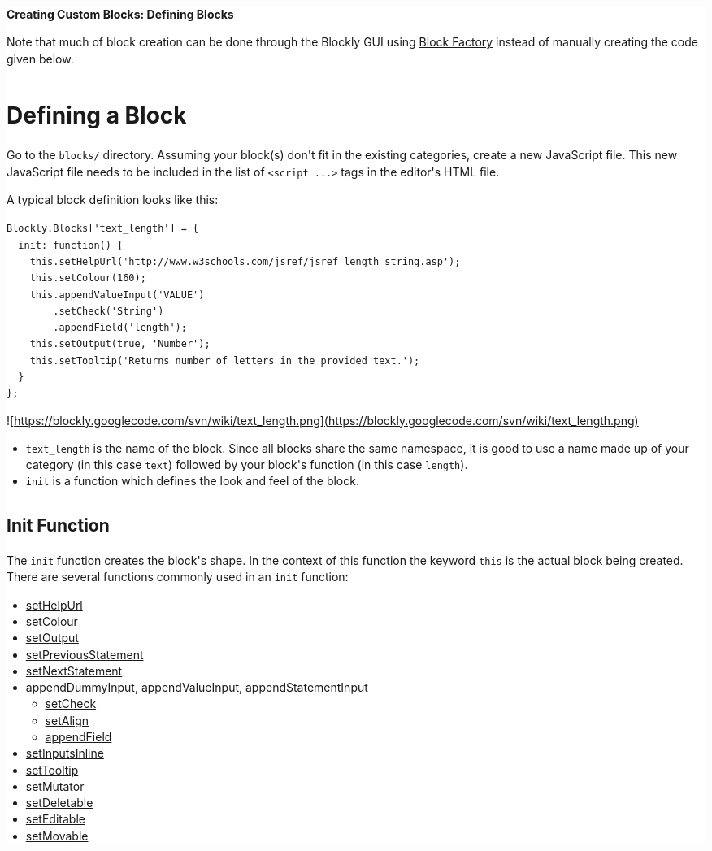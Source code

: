 **[Creating Custom Blocks](wiki/CustomBlocks): Defining Blocks**

Note that much of block creation can be done through the Blockly GUI using [Block Factory](https://blockly-demo.appspot.com/static/apps/blockfactory/index.html) instead of manually creating the code given below.

# Defining a Block

Go to the ` blocks/ ` directory.  Assuming your block(s) don't fit in the existing categories, create a new JavaScript file.  This new JavaScript file needs to be included in the list of ` <script ...> ` tags in the editor's HTML file.

A typical block definition looks like this:
```
Blockly.Blocks['text_length'] = {
  init: function() {
    this.setHelpUrl('http://www.w3schools.com/jsref/jsref_length_string.asp');
    this.setColour(160);
    this.appendValueInput('VALUE')
        .setCheck('String')
        .appendField('length');
    this.setOutput(true, 'Number');
    this.setTooltip('Returns number of letters in the provided text.');
  }
};
```

![https://blockly.googlecode.com/svn/wiki/text_length.png](https://blockly.googlecode.com/svn/wiki/text_length.png)

  * ` text_length ` is the name of the block.  Since all blocks share the same namespace, it is good to use a name made up of your category (in this case ` text `) followed by your block's function (in this case ` length `).
  * ` init ` is a function which defines the look and feel of the block.

## Init Function

The ` init ` function creates the block's shape.  In the context of this function the keyword ` this ` is the actual block being created.  There are several functions commonly used in an ` init ` function:

  * [setHelpUrl](wiki/#setHelpUrl)
  * [setColour](wiki/#setColour)
  * [setOutput](wiki/#setOutput)
  * [setPreviousStatement](wiki/#setPreviousStatement)
  * [setNextStatement](wiki/#setNextStatement)
  * [appendDummyInput, appendValueInput, appendStatementInput ](wiki/#appendDummyInput,_appendValueInput,_appendStatementInput)
    * [setCheck](wiki/#setCheck)
    * [setAlign](wiki/#setAlign)
    * [appendField](wiki/#appendField)
  * [setInputsInline](wiki/#setInputsInline)
  * [setTooltip](wiki/#setTooltip)
  * [setMutator](wiki/#setMutator)
  * [setDeletable](wiki/#setDeletable)
  * [setEditable](wiki/#setEditable)
  * [setMovable](wiki/#setMovable)
